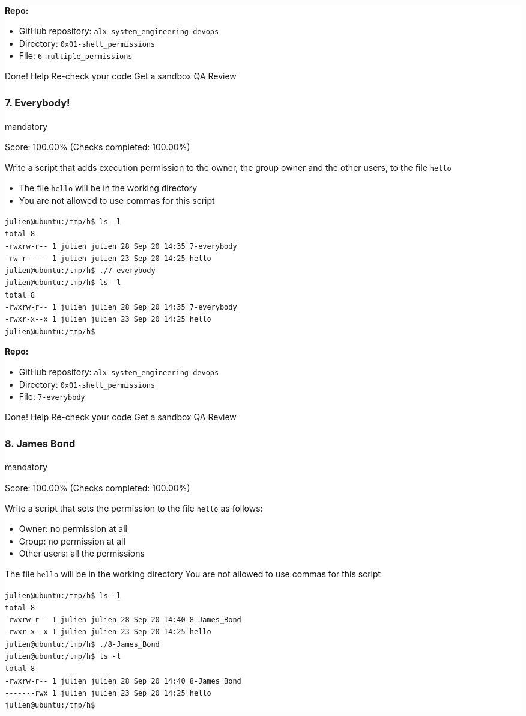 **Repo:**

-   GitHub repository: `alx-system_engineering-devops`
-   Directory: `0x01-shell_permissions`
-   File: `6-multiple_permissions`

 Done! Help Re-check your code Get a sandbox QA Review

### 7\. Everybody!

mandatory

Score: 100.00% (Checks completed: 100.00%)

Write a script that adds execution permission to the owner, the group owner and the other users, to the file `hello`

-   The file `hello` will be in the working directory
-   You are not allowed to use commas for this script

```
julien@ubuntu:/tmp/h$ ls -l
total 8
-rwxrw-r-- 1 julien julien 28 Sep 20 14:35 7-everybody
-rw-r----- 1 julien julien 23 Sep 20 14:25 hello
julien@ubuntu:/tmp/h$ ./7-everybody
julien@ubuntu:/tmp/h$ ls -l
total 8
-rwxrw-r-- 1 julien julien 28 Sep 20 14:35 7-everybody
-rwxr-x--x 1 julien julien 23 Sep 20 14:25 hello
julien@ubuntu:/tmp/h$

```

**Repo:**

-   GitHub repository: `alx-system_engineering-devops`
-   Directory: `0x01-shell_permissions`
-   File: `7-everybody`

 Done! Help Re-check your code Get a sandbox QA Review

### 8\. James Bond

mandatory

Score: 100.00% (Checks completed: 100.00%)

Write a script that sets the permission to the file `hello` as follows:

-   Owner: no permission at all
-   Group: no permission at all
-   Other users: all the permissions

The file `hello` will be in the working directory You are not allowed to use commas for this script

```
julien@ubuntu:/tmp/h$ ls -l
total 8
-rwxrw-r-- 1 julien julien 28 Sep 20 14:40 8-James_Bond
-rwxr-x--x 1 julien julien 23 Sep 20 14:25 hello
julien@ubuntu:/tmp/h$ ./8-James_Bond
julien@ubuntu:/tmp/h$ ls -l
total 8
-rwxrw-r-- 1 julien julien 28 Sep 20 14:40 8-James_Bond
-------rwx 1 julien julien 23 Sep 20 14:25 hello
julien@ubuntu:/tmp/h$

```
